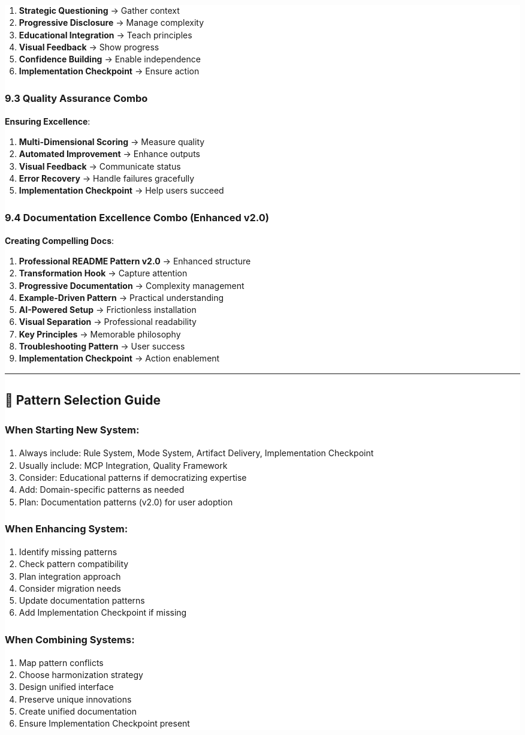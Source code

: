 1. **Strategic Questioning** → Gather context
2. **Progressive Disclosure** → Manage complexity
3. **Educational Integration** → Teach principles
4. **Visual Feedback** → Show progress
5. **Confidence Building** → Enable independence
6. **Implementation Checkpoint** → Ensure action

### 9.3 Quality Assurance Combo
**Ensuring Excellence**:

1. **Multi-Dimensional Scoring** → Measure quality
2. **Automated Improvement** → Enhance outputs
3. **Visual Feedback** → Communicate status
4. **Error Recovery** → Handle failures gracefully
5. **Implementation Checkpoint** → Help users succeed

### 9.4 Documentation Excellence Combo (Enhanced v2.0)
**Creating Compelling Docs**:

1. **Professional README Pattern v2.0** → Enhanced structure
2. **Transformation Hook** → Capture attention
3. **Progressive Documentation** → Complexity management
4. **Example-Driven Pattern** → Practical understanding
5. **AI-Powered Setup** → Frictionless installation
6. **Visual Separation** → Professional readability
7. **Key Principles** → Memorable philosophy
8. **Troubleshooting Pattern** → User success
9. **Implementation Checkpoint** → Action enablement

---

## 🎯 Pattern Selection Guide

### When Starting New System:
1. Always include: Rule System, Mode System, Artifact Delivery, Implementation Checkpoint
2. Usually include: MCP Integration, Quality Framework
3. Consider: Educational patterns if democratizing expertise
4. Add: Domain-specific patterns as needed
5. Plan: Documentation patterns (v2.0) for user adoption

### When Enhancing System:
1. Identify missing patterns
2. Check pattern compatibility
3. Plan integration approach
4. Consider migration needs
5. Update documentation patterns
6. Add Implementation Checkpoint if missing

### When Combining Systems:
1. Map pattern conflicts
2. Choose harmonization strategy
3. Design unified interface
4. Preserve unique innovations
5. Create unified documentation
6. Ensure Implementation Checkpoint present
